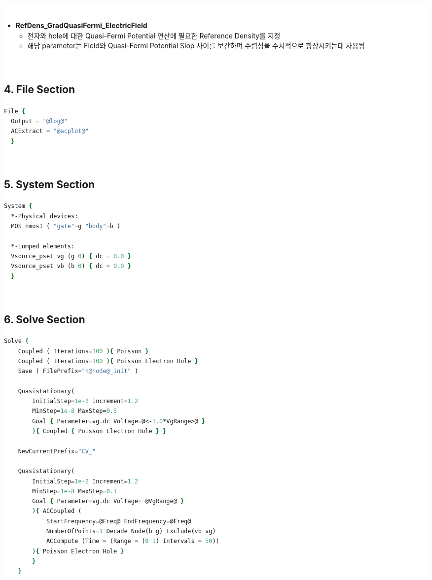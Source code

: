 &nbsp;

- **RefDens_GradQuasiFermi_ElectricField**    
  - 전자와 hole에 대한 Quasi-Fermi Potential 연산에 필요한 Reference Density를 지정  
  - 해당 parameter는 Field와 Quasi-Fermi Potential Slop 사이를 보간하며 수렴성을 수치적으로 향상시키는데 사용됨  

&nbsp;

## 4. File Section

```tcl
File {
  Output = "@log@"
  ACExtract = "@acplot@"
  }
```

&nbsp;

## 5. System Section

```tcl
System {
  *-Physical devices:
  MOS nmos1 ( "gate"=g "body"=b )

  *-Lumped elements:
  Vsource_pset vg (g 0) { dc = 0.0 } 
  Vsource_pset vb (b 0) { dc = 0.0 }
  }
```

&nbsp;

## 6. Solve Section

```tcl
Solve {
    Coupled ( Iterations=100 ){ Poisson }
    Coupled ( Iterations=100 ){ Poisson Electron Hole }
    Save ( FilePrefix="n@node@_init" )

    Quasistationary(
        InitialStep=1e-2 Increment=1.2
        MinStep=1e-8 MaxStep=0.5
        Goal { Parameter=vg.dc Voltage=@<-1.0*VgRange>@ }
        ){ Coupled { Poisson Electron Hole } }
 
    NewCurrentPrefix="CV_"
 
    Quasistationary(
        InitialStep=1e-2 Increment=1.2
        MinStep=1e-8 MaxStep=0.1
        Goal { Parameter=vg.dc Voltage= @VgRange@ }
        ){ ACCoupled (
            StartFrequency=@Freq@ EndFrequency=@Freq@
            NumberOfPoints=1 Decade Node(b g) Exclude(vb vg)
            ACCompute (Time = (Range = (0 1) Intervals = 50))
        ){ Poisson Electron Hole }
        }
    }
```
